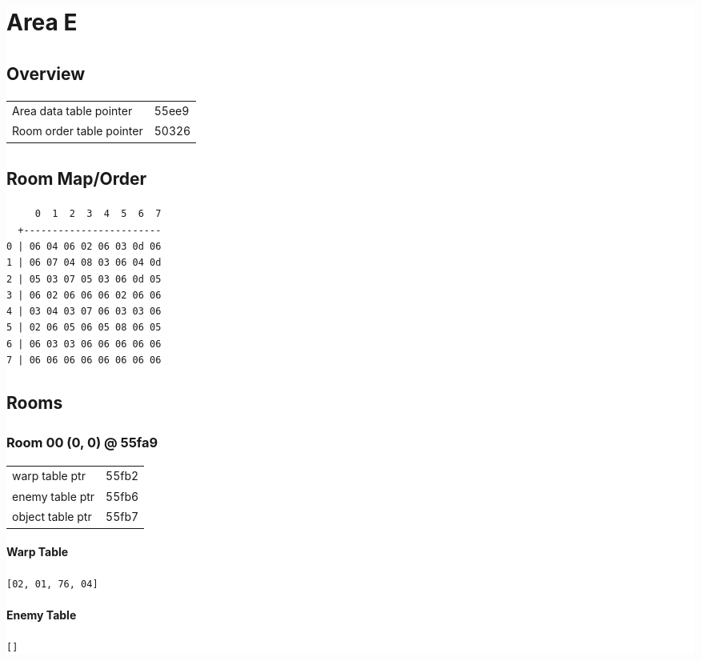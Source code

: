 # Area E

## Overview

| | |
|-|-|
| Area data table pointer | 55ee9 |
| Room order table pointer | 50326 |

## Room Map/Order

```
     0  1  2  3  4  5  6  7
  +------------------------
0 | 06 04 06 02 06 03 0d 06
1 | 06 07 04 08 03 06 04 0d
2 | 05 03 07 05 03 06 0d 05
3 | 06 02 06 06 06 02 06 06
4 | 03 04 03 07 06 03 03 06
5 | 02 06 05 06 05 08 06 05
6 | 06 03 03 06 06 06 06 06
7 | 06 06 06 06 06 06 06 06
```
## Rooms

### Room 00 (0, 0) @ 55fa9

| | |
|-|-|
| warp table ptr | 55fb2 |
| enemy table ptr | 55fb6 |
| object table ptr | 55fb7 |

#### Warp Table

```
[02, 01, 76, 04]
```

#### Enemy Table

```
[]
```
